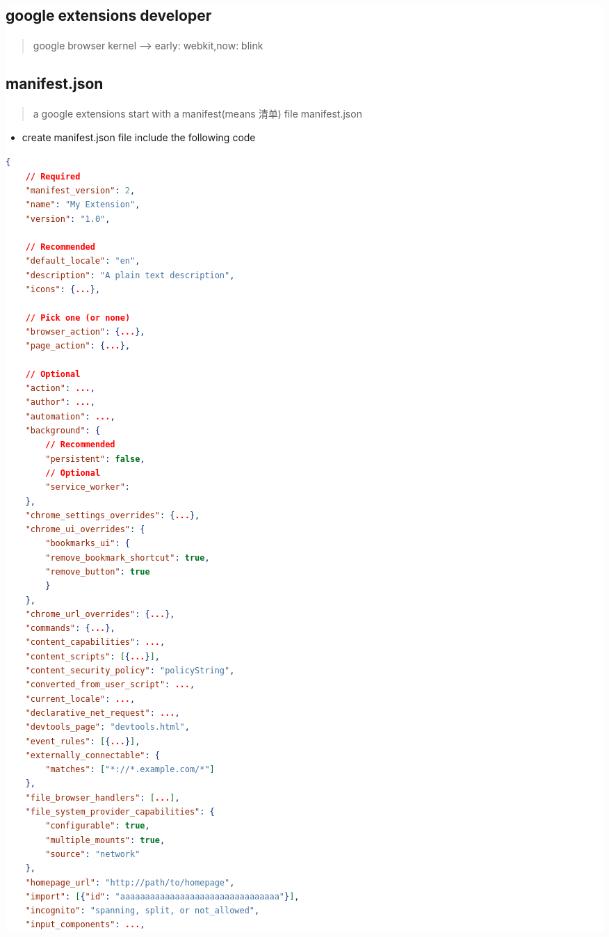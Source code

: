 ## google extensions developer
> google browser kernel --> early: webkit,now: blink    

## manifest.json
> a google extensions start with a manifest(means 清单) file manifest.json    
- create manifest.json file include the following code  
```json
{
    // Required
    "manifest_version": 2,
    "name": "My Extension",
    "version": "1.0",

    // Recommended
    "default_locale": "en",
    "description": "A plain text description",
    "icons": {...},

    // Pick one (or none)
    "browser_action": {...},
    "page_action": {...},

    // Optional
    "action": ...,
    "author": ...,
    "automation": ...,
    "background": {
        // Recommended
        "persistent": false,
        // Optional
        "service_worker":
    },
    "chrome_settings_overrides": {...},
    "chrome_ui_overrides": {
        "bookmarks_ui": {
        "remove_bookmark_shortcut": true,
        "remove_button": true
        }
    },
    "chrome_url_overrides": {...},
    "commands": {...},
    "content_capabilities": ...,
    "content_scripts": [{...}],
    "content_security_policy": "policyString",
    "converted_from_user_script": ...,
    "current_locale": ...,
    "declarative_net_request": ...,
    "devtools_page": "devtools.html",
    "event_rules": [{...}],
    "externally_connectable": {
        "matches": ["*://*.example.com/*"]
    },
    "file_browser_handlers": [...],
    "file_system_provider_capabilities": {
        "configurable": true,
        "multiple_mounts": true,
        "source": "network"
    },
    "homepage_url": "http://path/to/homepage",
    "import": [{"id": "aaaaaaaaaaaaaaaaaaaaaaaaaaaaaaaa"}],
    "incognito": "spanning, split, or not_allowed",
    "input_components": ...,
```